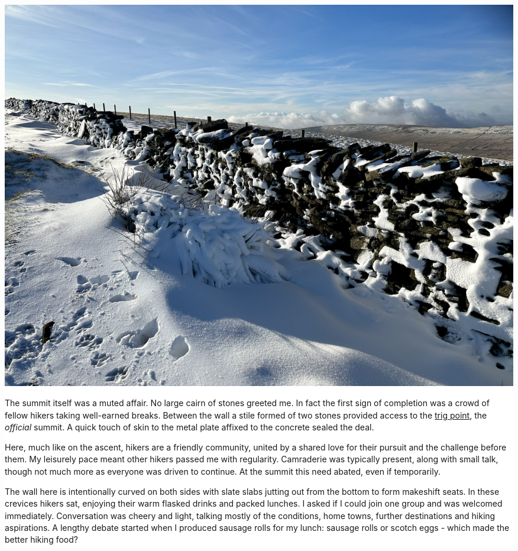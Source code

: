 <img src="../../public/photos/whernside-8.jpeg" />

The summit itself was a muted affair. No large cairn of stones greeted me. In fact the first sign of completion was a crowd of fellow hikers taking well-earned breaks. Between the wall a stile formed of two stones provided access to the [trig point](https://en.wikipedia.org/wiki/Triangulation_station#United_Kingdom), the *official* summit. A quick touch of skin to the metal plate affixed to the concrete sealed the deal.

Here, much like on the ascent, hikers are a friendly community, united by a shared love for their pursuit and the challenge before them. My leisurely pace meant other hikers passed me with regularity. Camraderie was typically present, along with small talk, though not much more as everyone was driven to continue. At the summit this need abated, even if temporarily.

The wall here is intentionally curved on both sides with slate slabs jutting out from the bottom to form makeshift seats. In these crevices hikers sat, enjoying their warm flasked drinks and packed lunches. I asked if I could join one group and was welcomed immediately. Conversation was cheery and light, talking mostly of the conditions, home towns, further destinations and hiking aspirations. A lengthy debate started when I produced sausage rolls for my lunch: sausage rolls or scotch eggs - which made the better hiking food?
